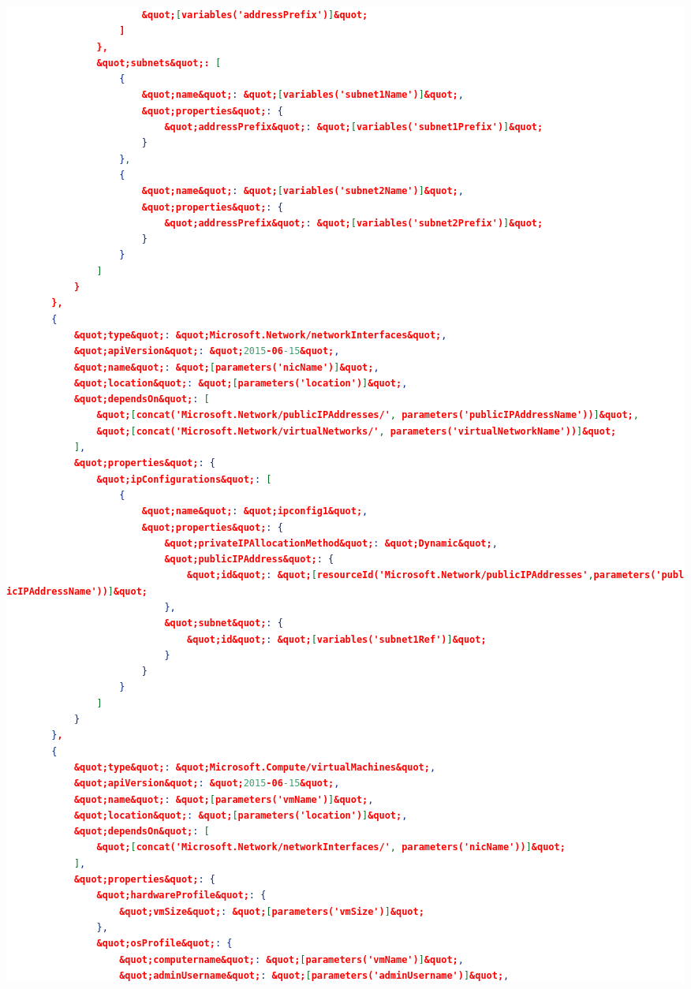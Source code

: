 ```JSON
                        &quot;[variables('addressPrefix')]&quot;
                    ]
                },
                &quot;subnets&quot;: [
                    {
                        &quot;name&quot;: &quot;[variables('subnet1Name')]&quot;,
                        &quot;properties&quot;: {
                            &quot;addressPrefix&quot;: &quot;[variables('subnet1Prefix')]&quot;
                        }
                    },
                    {
                        &quot;name&quot;: &quot;[variables('subnet2Name')]&quot;,
                        &quot;properties&quot;: {
                            &quot;addressPrefix&quot;: &quot;[variables('subnet2Prefix')]&quot;
                        }
                    }
                ]
            }
        },
        {
            &quot;type&quot;: &quot;Microsoft.Network/networkInterfaces&quot;,
            &quot;apiVersion&quot;: &quot;2015-06-15&quot;,
            &quot;name&quot;: &quot;[parameters('nicName')]&quot;,
            &quot;location&quot;: &quot;[parameters('location')]&quot;,
            &quot;dependsOn&quot;: [
                &quot;[concat('Microsoft.Network/publicIPAddresses/', parameters('publicIPAddressName'))]&quot;,
                &quot;[concat('Microsoft.Network/virtualNetworks/', parameters('virtualNetworkName'))]&quot;
            ],
            &quot;properties&quot;: {
                &quot;ipConfigurations&quot;: [
                    {
                        &quot;name&quot;: &quot;ipconfig1&quot;,
                        &quot;properties&quot;: {
                            &quot;privateIPAllocationMethod&quot;: &quot;Dynamic&quot;,
                            &quot;publicIPAddress&quot;: {
                                &quot;id&quot;: &quot;[resourceId('Microsoft.Network/publicIPAddresses',parameters('publicIPAddressName'))]&quot;
                            },
                            &quot;subnet&quot;: {
                                &quot;id&quot;: &quot;[variables('subnet1Ref')]&quot;
                            }
                        }
                    }
                ]
            }
        },
        {
            &quot;type&quot;: &quot;Microsoft.Compute/virtualMachines&quot;,
            &quot;apiVersion&quot;: &quot;2015-06-15&quot;,
            &quot;name&quot;: &quot;[parameters('vmName')]&quot;,
            &quot;location&quot;: &quot;[parameters('location')]&quot;,
            &quot;dependsOn&quot;: [
                &quot;[concat('Microsoft.Network/networkInterfaces/', parameters('nicName'))]&quot;
            ],
            &quot;properties&quot;: {
                &quot;hardwareProfile&quot;: {
                    &quot;vmSize&quot;: &quot;[parameters('vmSize')]&quot;
                },
                &quot;osProfile&quot;: {
                    &quot;computername&quot;: &quot;[parameters('vmName')]&quot;,
                    &quot;adminUsername&quot;: &quot;[parameters('adminUsername')]&quot;,
```